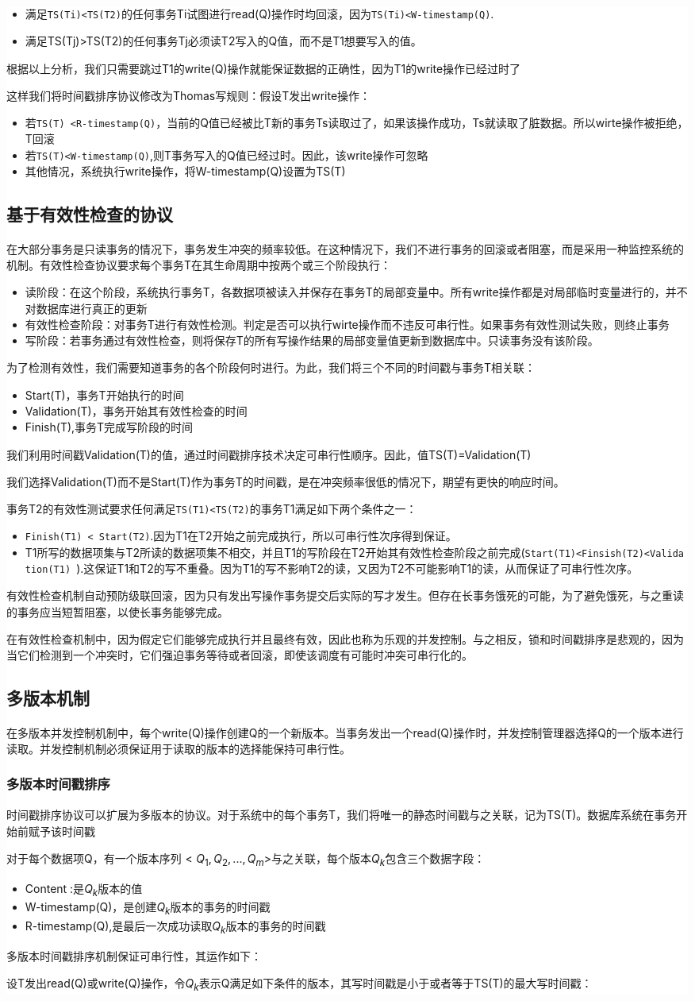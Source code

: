* 满足`TS(Ti)<TS(T2)`的任何事务Ti试图进行read(Q)操作时均回滚，因为`TS(Ti)<W-timestamp(Q)`.

* 满足TS(Tj)>TS(T2)的任何事务Tj必须读T2写入的Q值，而不是T1想要写入的值。

根据以上分析，我们只需要跳过T1的write(Q)操作就能保证数据的正确性，因为T1的write操作已经过时了

这样我们将时间戳排序协议修改为Thomas写规则：假设T发出write操作：

* 若`TS(T) <R-timestamp(Q)`，当前的Q值已经被比T新的事务Ts读取过了，如果该操作成功，Ts就读取了脏数据。所以wirte操作被拒绝，T回滚
* 若`TS(T)<W-timestamp(Q)`,则T事务写入的Q值已经过时。因此，该write操作可忽略
* 其他情况，系统执行write操作，将W-timestamp(Q)设置为TS(T)

## 基于有效性检查的协议

在大部分事务是只读事务的情况下，事务发生冲突的频率较低。在这种情况下，我们不进行事务的回滚或者阻塞，而是采用一种监控系统的机制。有效性检查协议要求每个事务T在其生命周期中按两个或三个阶段执行：

* 读阶段：在这个阶段，系统执行事务T，各数据项被读入并保存在事务T的局部变量中。所有write操作都是对局部临时变量进行的，并不对数据库进行真正的更新
* 有效性检查阶段：对事务T进行有效性检测。判定是否可以执行wirte操作而不违反可串行性。如果事务有效性测试失败，则终止事务
* 写阶段：若事务通过有效性检查，则将保存T的所有写操作结果的局部变量值更新到数据库中。只读事务没有该阶段。

为了检测有效性，我们需要知道事务的各个阶段何时进行。为此，我们将三个不同的时间戳与事务T相关联：

* Start(T)，事务T开始执行的时间
* Validation(T)，事务开始其有效性检查的时间
* Finish(T),事务T完成写阶段的时间

我们利用时间戳Validation(T)的值，通过时间戳排序技术决定可串行性顺序。因此，值TS(T)=Validation(T)

我们选择Validation(T)而不是Start(T)作为事务T的时间戳，是在冲突频率很低的情况下，期望有更快的响应时间。

事务T2的有效性测试要求任何满足`TS(T1)<TS(T2)`的事务T1满足如下两个条件之一：

* `Finish(T1) < Start(T2)`.因为T1在T2开始之前完成执行，所以可串行性次序得到保证。
* T1所写的数据项集与T2所读的数据项集不相交，并且T1的写阶段在T2开始其有效性检查阶段之前完成(`Start(T1)<Finsish(T2)<Validation(T1) `).这保证T1和T2的写不重叠。因为T1的写不影响T2的读，又因为T2不可能影响T1的读，从而保证了可串行性次序。

有效性检查机制自动预防级联回滚，因为只有发出写操作事务提交后实际的写才发生。但存在长事务饿死的可能，为了避免饿死，与之重读的事务应当短暂阻塞，以使长事务能够完成。

在有效性检查机制中，因为假定它们能够完成执行并且最终有效，因此也称为乐观的并发控制。与之相反，锁和时间戳排序是悲观的，因为当它们检测到一个冲突时，它们强迫事务等待或者回滚，即使该调度有可能时冲突可串行化的。

## 多版本机制

在多版本并发控制机制中，每个write(Q)操作创建Q的一个新版本。当事务发出一个read(Q)操作时，并发控制管理器选择Q的一个版本进行读取。并发控制机制必须保证用于读取的版本的选择能保持可串行性。

### 多版本时间戳排序

时间戳排序协议可以扩展为多版本的协议。对于系统中的每个事务T，我们将唯一的静态时间戳与之关联，记为TS(T)。数据库系统在事务开始前赋予该时间戳

对于每个数据项Q，有一个版本序列$\lt Q_1,Q_2,...,Q_m \gt$与之关联，每个版本$Q_k$包含三个数据字段：

* Content :是$Q_k$版本的值
* W-timestamp(Q)，是创建$Q_k$版本的事务的时间戳
* R-timestamp(Q),是最后一次成功读取$Q_k$版本的事务的时间戳

多版本时间戳排序机制保证可串行性，其运作如下：

设T发出read(Q)或write(Q)操作，令$Q_k$表示Q满足如下条件的版本，其写时间戳是小于或者等于TS(T)的最大写时间戳：

